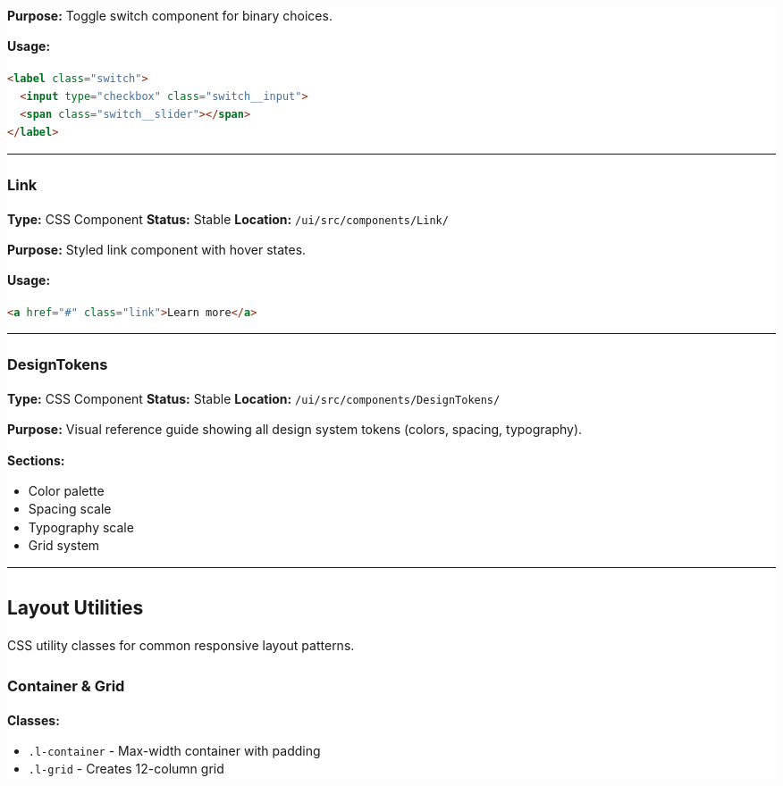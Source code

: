 **Purpose:**
Toggle switch component for binary choices.

**Usage:**
```html
<label class="switch">
  <input type="checkbox" class="switch__input">
  <span class="switch__slider"></span>
</label>
```

---

### Link

**Type:** CSS Component
**Status:** Stable
**Location:** `/ui/src/components/Link/`

**Purpose:**
Styled link component with hover states.

**Usage:**
```html
<a href="#" class="link">Learn more</a>
```

---

### DesignTokens

**Type:** CSS Component
**Status:** Stable
**Location:** `/ui/src/components/DesignTokens/`

**Purpose:**
Visual reference guide showing all design system tokens (colors, spacing, typography).

**Sections:**
- Color palette
- Spacing scale
- Typography scale
- Grid system

---

## Layout Utilities

CSS utility classes for common responsive layout patterns.

### Container & Grid

**Classes:**
- `.l-container` - Max-width container with padding
- `.l-grid` - Creates 12-column grid
